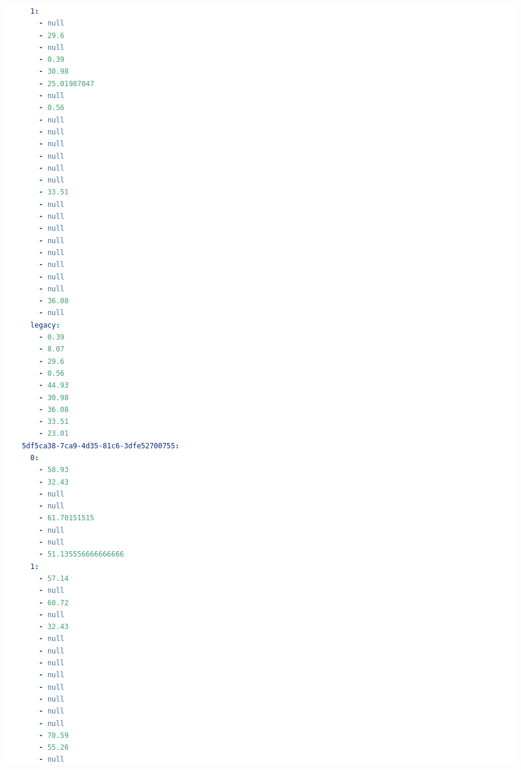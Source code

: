 ```yaml
      1:
        - null
        - 29.6
        - null
        - 0.39
        - 30.98
        - 25.01987047
        - null
        - 0.56
        - null
        - null
        - null
        - null
        - null
        - null
        - 33.51
        - null
        - null
        - null
        - null
        - null
        - null
        - null
        - null
        - 36.08
        - null
      legacy:
        - 0.39
        - 8.07
        - 29.6
        - 0.56
        - 44.93
        - 30.98
        - 36.08
        - 33.51
        - 23.01
    5df5ca38-7ca9-4d35-81c6-3dfe52700755:
      0:
        - 58.93
        - 32.43
        - null
        - null
        - 61.70151515
        - null
        - null
        - 51.135556666666666
      1:
        - 57.14
        - null
        - 60.72
        - null
        - 32.43
        - null
        - null
        - null
        - null
        - null
        - null
        - null
        - null
        - 70.59
        - 55.26
        - null
```